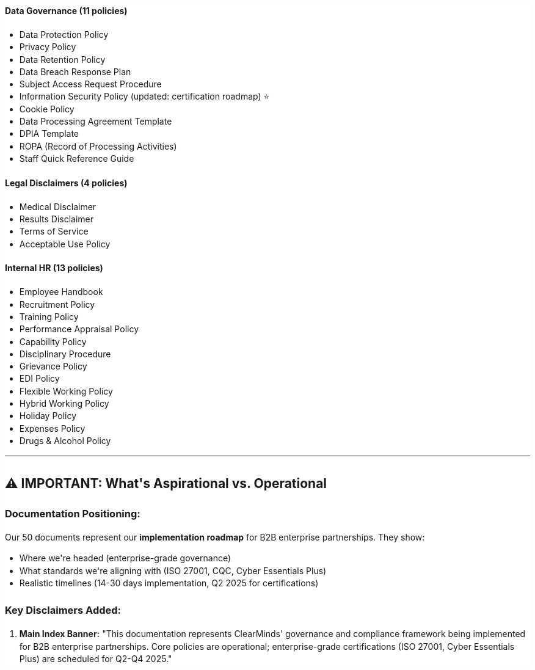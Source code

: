 #### **Data Governance (11 policies)**
- Data Protection Policy
- Privacy Policy
- Data Retention Policy
- Data Breach Response Plan
- Subject Access Request Procedure
- Information Security Policy (updated: certification roadmap) ⭐
- Cookie Policy
- Data Processing Agreement Template
- DPIA Template
- ROPA (Record of Processing Activities)
- Staff Quick Reference Guide

#### **Legal Disclaimers (4 policies)**
- Medical Disclaimer
- Results Disclaimer
- Terms of Service
- Acceptable Use Policy

#### **Internal HR (13 policies)**
- Employee Handbook
- Recruitment Policy
- Training Policy
- Performance Appraisal Policy
- Capability Policy
- Disciplinary Procedure
- Grievance Policy
- EDI Policy
- Flexible Working Policy
- Hybrid Working Policy
- Holiday Policy
- Expenses Policy
- Drugs & Alcohol Policy

---

## ⚠️ IMPORTANT: What's Aspirational vs. Operational

### **Documentation Positioning:**
Our 50 documents represent our **implementation roadmap** for B2B enterprise partnerships. They show:
- Where we're headed (enterprise-grade governance)
- What standards we're aligning with (ISO 27001, CQC, Cyber Essentials Plus)
- Realistic timelines (14-30 days implementation, Q2 2025 for certifications)

### **Key Disclaimers Added:**
1. **Main Index Banner:** "This documentation represents ClearMinds' governance and compliance framework being implemented for B2B enterprise partnerships. Core policies are operational; enterprise-grade certifications (ISO 27001, Cyber Essentials Plus) are scheduled for Q2-Q4 2025."
